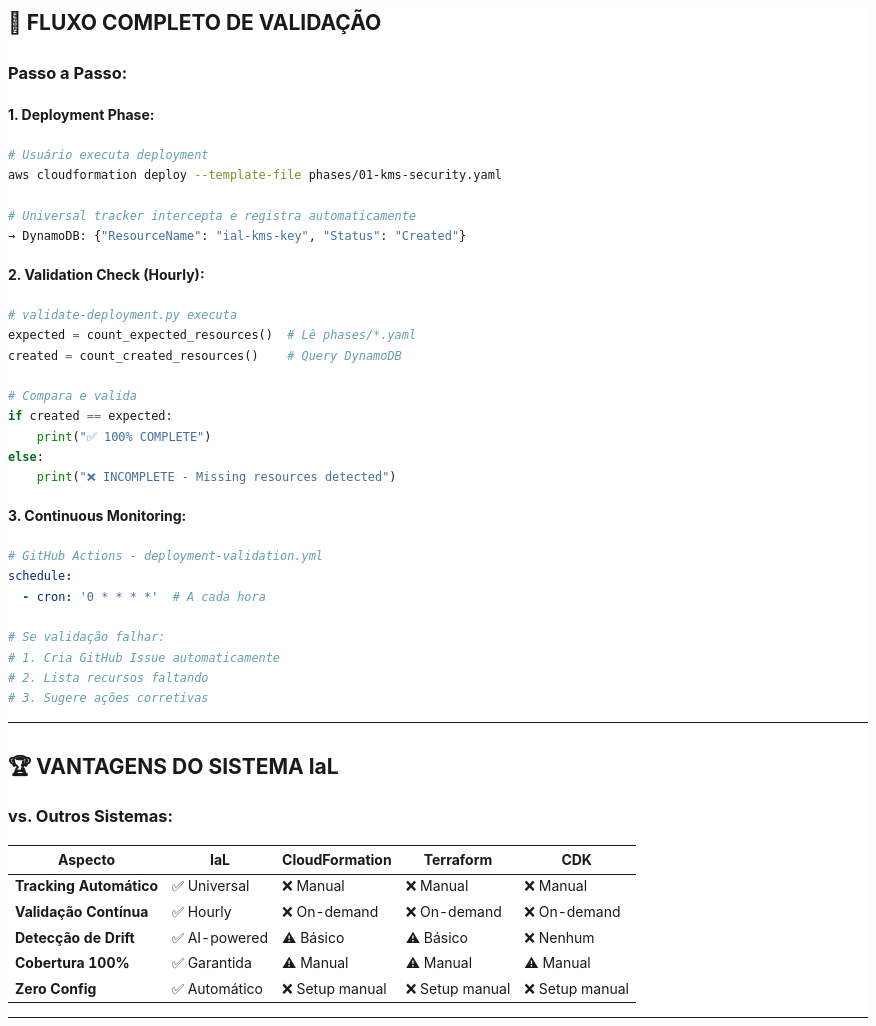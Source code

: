 
## 🔄 **FLUXO COMPLETO DE VALIDAÇÃO**

### **Passo a Passo:**

#### **1. Deployment Phase:**
```bash
# Usuário executa deployment
aws cloudformation deploy --template-file phases/01-kms-security.yaml

# Universal tracker intercepta e registra automaticamente
→ DynamoDB: {"ResourceName": "ial-kms-key", "Status": "Created"}
```

#### **2. Validation Check (Hourly):**
```python
# validate-deployment.py executa
expected = count_expected_resources()  # Lê phases/*.yaml
created = count_created_resources()    # Query DynamoDB

# Compara e valida
if created == expected:
    print("✅ 100% COMPLETE")
else:
    print("❌ INCOMPLETE - Missing resources detected")
```

#### **3. Continuous Monitoring:**
```yaml
# GitHub Actions - deployment-validation.yml
schedule:
  - cron: '0 * * * *'  # A cada hora

# Se validação falhar:
# 1. Cria GitHub Issue automaticamente
# 2. Lista recursos faltando
# 3. Sugere ações corretivas
```

---

## 🏆 **VANTAGENS DO SISTEMA IaL**

### **vs. Outros Sistemas:**

| Aspecto | IaL | CloudFormation | Terraform | CDK |
|---------|-----|----------------|-----------|-----|
| **Tracking Automático** | ✅ Universal | ❌ Manual | ❌ Manual | ❌ Manual |
| **Validação Contínua** | ✅ Hourly | ❌ On-demand | ❌ On-demand | ❌ On-demand |
| **Detecção de Drift** | ✅ AI-powered | ⚠️ Básico | ⚠️ Básico | ❌ Nenhum |
| **Cobertura 100%** | ✅ Garantida | ⚠️ Manual | ⚠️ Manual | ⚠️ Manual |
| **Zero Config** | ✅ Automático | ❌ Setup manual | ❌ Setup manual | ❌ Setup manual |

---